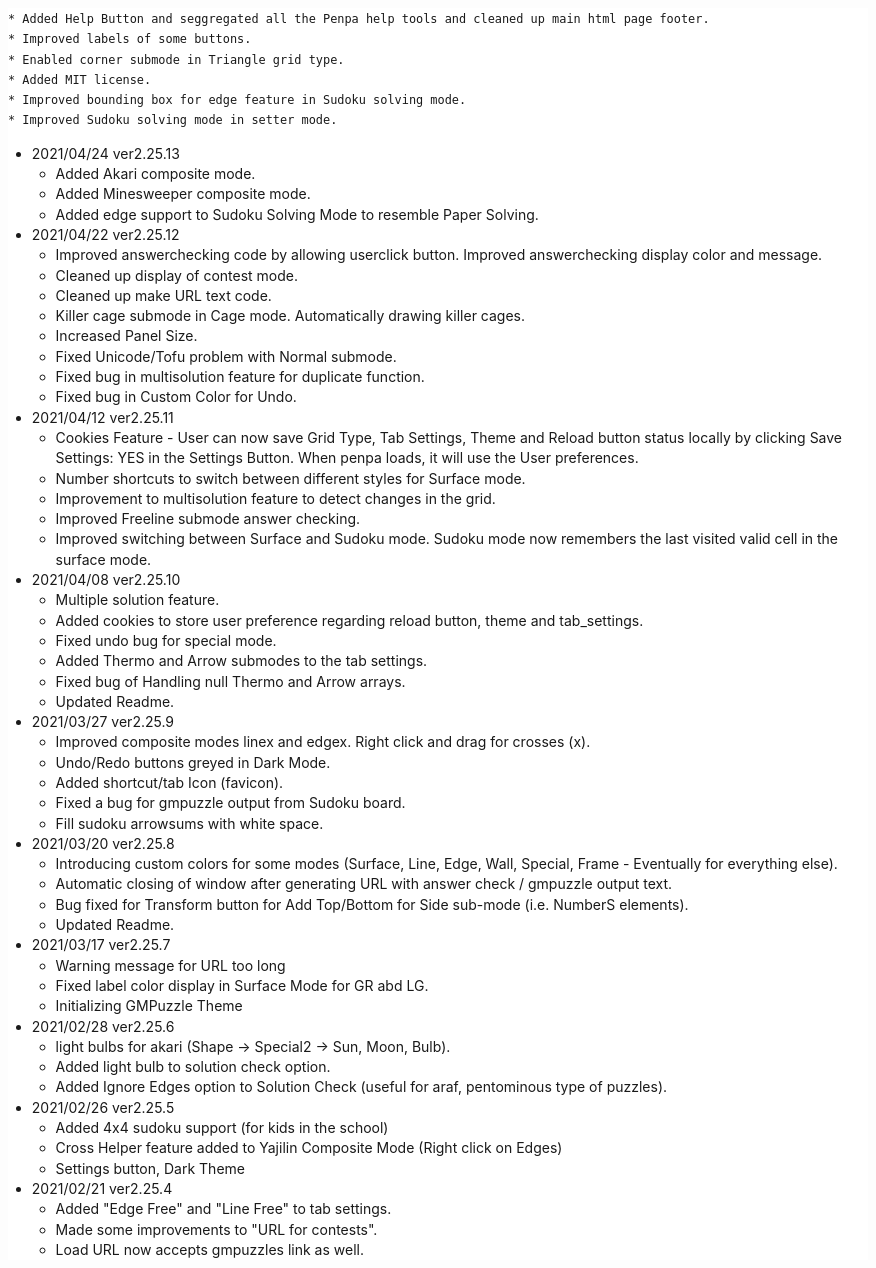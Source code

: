 	* Added Help Button and seggregated all the Penpa help tools and cleaned up main html page footer.
	* Improved labels of some buttons.
	* Enabled corner submode in Triangle grid type.
	* Added MIT license.
	* Improved bounding box for edge feature in Sudoku solving mode.
	* Improved Sudoku solving mode in setter mode.
* 2021/04/24 ver2.25.13
	* Added Akari composite mode.
	* Added Minesweeper composite mode.
	* Added edge support to Sudoku Solving Mode to resemble Paper Solving.
* 2021/04/22 ver2.25.12
	* Improved answerchecking code by allowing userclick button. Improved answerchecking display color and message.
	* Cleaned up display of contest mode.
	* Cleaned up make URL text code.
	* Killer cage submode in Cage mode. Automatically drawing killer cages.
	* Increased Panel Size.
	* Fixed Unicode/Tofu problem with Normal submode.
	* Fixed bug in multisolution feature for duplicate function.
	* Fixed bug in Custom Color for Undo.
* 2021/04/12 ver2.25.11
	* Cookies Feature - User can now save Grid Type, Tab Settings, Theme and Reload button status locally by clicking Save Settings: YES in the Settings Button. When penpa loads, it will use the User preferences. 
	* Number shortcuts to switch between different styles for Surface mode.
	* Improvement to multisolution feature to detect changes in the grid.
	* Improved Freeline submode answer checking.
	* Improved switching between Surface and Sudoku mode. Sudoku mode now remembers the last visited valid cell in the surface mode.
* 2021/04/08 ver2.25.10
	* Multiple solution feature.
	* Added cookies to store user preference regarding reload button, theme and tab_settings.
	* Fixed undo bug for special mode.
	* Added Thermo and Arrow submodes to the tab settings.
	* Fixed bug of Handling null Thermo and Arrow arrays.
	* Updated Readme.
* 2021/03/27 ver2.25.9
	* Improved composite modes linex and edgex. Right click and drag for crosses (x).
	* Undo/Redo buttons greyed in Dark Mode.
	* Added shortcut/tab Icon (favicon).
	* Fixed a bug for gmpuzzle output from Sudoku board.
	* Fill sudoku arrowsums with white space.
* 2021/03/20 ver2.25.8
	* Introducing custom colors for some modes (Surface, Line, Edge, Wall, Special, Frame - Eventually for everything else).
	* Automatic closing of window after generating URL with answer check / gmpuzzle output text.
	* Bug fixed for Transform button for Add Top/Bottom for Side sub-mode (i.e. NumberS elements).
	* Updated Readme.
* 2021/03/17 ver2.25.7
	* Warning message for URL too long
	* Fixed label color display in Surface Mode for GR abd LG.
	* Initializing GMPuzzle Theme
* 2021/02/28 ver2.25.6
	* light bulbs for akari (Shape -> Special2 -> Sun, Moon, Bulb).
	* Added light bulb to solution check option.
	* Added Ignore Edges option to Solution Check (useful for araf, pentominous type of puzzles).
* 2021/02/26 ver2.25.5
	* Added 4x4 sudoku support (for kids in the school)
	* Cross Helper feature added to Yajilin Composite Mode (Right click on Edges)
	* Settings button, Dark Theme
* 2021/02/21 ver2.25.4
	* Added "Edge Free" and "Line Free" to tab settings.
	* Made some improvements to "URL for contests".
	* Load URL now accepts gmpuzzles link as well.